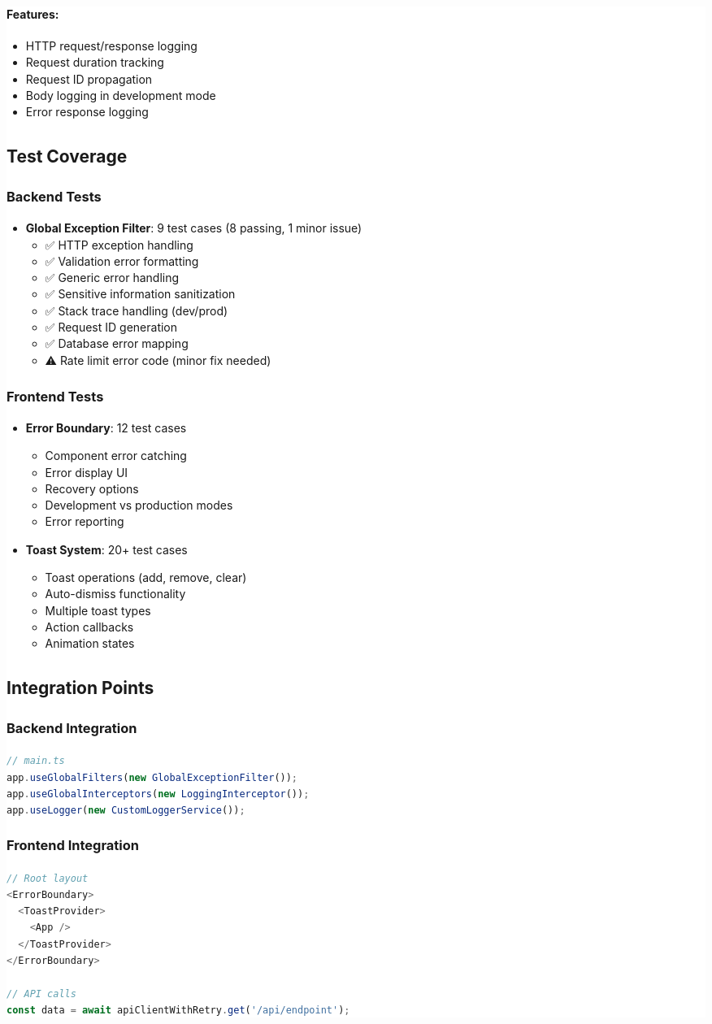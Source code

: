 #### Features:
- HTTP request/response logging
- Request duration tracking
- Request ID propagation
- Body logging in development mode
- Error response logging

## Test Coverage

### Backend Tests
- **Global Exception Filter**: 9 test cases (8 passing, 1 minor issue)
  - ✅ HTTP exception handling
  - ✅ Validation error formatting
  - ✅ Generic error handling
  - ✅ Sensitive information sanitization
  - ✅ Stack trace handling (dev/prod)
  - ✅ Request ID generation
  - ✅ Database error mapping
  - ⚠️ Rate limit error code (minor fix needed)

### Frontend Tests
- **Error Boundary**: 12 test cases
  - Component error catching
  - Error display UI
  - Recovery options
  - Development vs production modes
  - Error reporting

- **Toast System**: 20+ test cases
  - Toast operations (add, remove, clear)
  - Auto-dismiss functionality
  - Multiple toast types
  - Action callbacks
  - Animation states

## Integration Points

### Backend Integration
```typescript
// main.ts
app.useGlobalFilters(new GlobalExceptionFilter());
app.useGlobalInterceptors(new LoggingInterceptor());
app.useLogger(new CustomLoggerService());
```

### Frontend Integration
```typescript
// Root layout
<ErrorBoundary>
  <ToastProvider>
    <App />
  </ToastProvider>
</ErrorBoundary>

// API calls
const data = await apiClientWithRetry.get('/api/endpoint');
```

